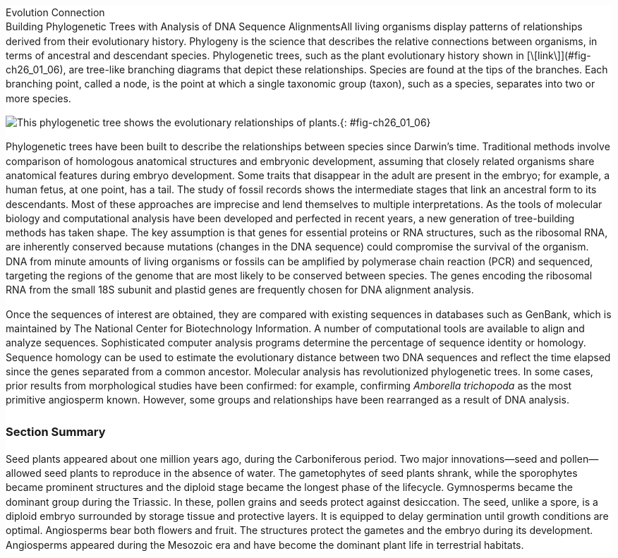 <div data-type="note" data-has-label="true" class="evolution" data-label="" markdown="1">
<div data-type="title">
Evolution Connection
</div>
<span data-type="title">Building Phylogenetic Trees with Analysis of DNA Sequence Alignments</span>All living organisms display patterns of relationships derived from their evolutionary history. Phylogeny is the science that describes the relative connections between organisms, in terms of ancestral and descendant species. Phylogenetic trees, such as the plant evolutionary history shown in [\[link\]](#fig-ch26_01_06), are tree-like branching diagrams that depict these relationships. Species are found at the tips of the branches. Each branching point, called a node, is the point at which a single taxonomic group (taxon), such as a species, separates into two or more species.

![](../resources/Figure_26_01_06.jpg "This phylogenetic tree shows the evolutionary relationships of plants."){: #fig-ch26_01_06}


Phylogenetic trees have been built to describe the relationships between species since Darwin’s time. Traditional methods involve comparison of homologous anatomical structures and embryonic development, assuming that closely related organisms share anatomical features during embryo development. Some traits that disappear in the adult are present in the embryo; for example, a human fetus, at one point, has a tail. The study of fossil records shows the intermediate stages that link an ancestral form to its descendants. Most of these approaches are imprecise and lend themselves to multiple interpretations. As the tools of molecular biology and computational analysis have been developed and perfected in recent years, a new generation of tree-building methods has taken shape. The key assumption is that genes for essential proteins or RNA structures, such as the ribosomal RNA, are inherently conserved because mutations (changes in the DNA sequence) could compromise the survival of the organism. DNA from minute amounts of living organisms or fossils can be amplified by polymerase chain reaction (PCR) and sequenced, targeting the regions of the genome that are most likely to be conserved between species. The genes encoding the ribosomal RNA from the small 18S subunit and plastid genes are frequently chosen for DNA alignment analysis.

Once the sequences of interest are obtained, they are compared with existing sequences in databases such as GenBank, which is maintained by The National Center for Biotechnology Information. A number of computational tools are available to align and analyze sequences. Sophisticated computer analysis programs determine the percentage of sequence identity or homology. Sequence homology can be used to estimate the evolutionary distance between two DNA sequences and reflect the time elapsed since the genes separated from a common ancestor. Molecular analysis has revolutionized phylogenetic trees. In some cases, prior results from morphological studies have been confirmed: for example, confirming <em>Amborella trichopoda </em>as the most primitive angiosperm known. However, some groups and relationships have been rearranged as a result of DNA analysis.

</div>

### Section Summary

Seed plants appeared about one million years ago, during the Carboniferous period. Two major innovations—seed and pollen—allowed seed plants to reproduce in the absence of water. The gametophytes of seed plants shrank, while the sporophytes became prominent structures and the diploid stage became the longest phase of the lifecycle. Gymnosperms became the dominant group during the Triassic. In these, pollen grains and seeds protect against desiccation. The seed, unlike a spore, is a diploid embryo surrounded by storage tissue and protective layers. It is equipped to delay germination until growth conditions are optimal. Angiosperms bear both flowers and fruit. The structures protect the gametes and the embryo during its development. Angiosperms appeared during the Mesozoic era and have become the dominant plant life in terrestrial habitats.
